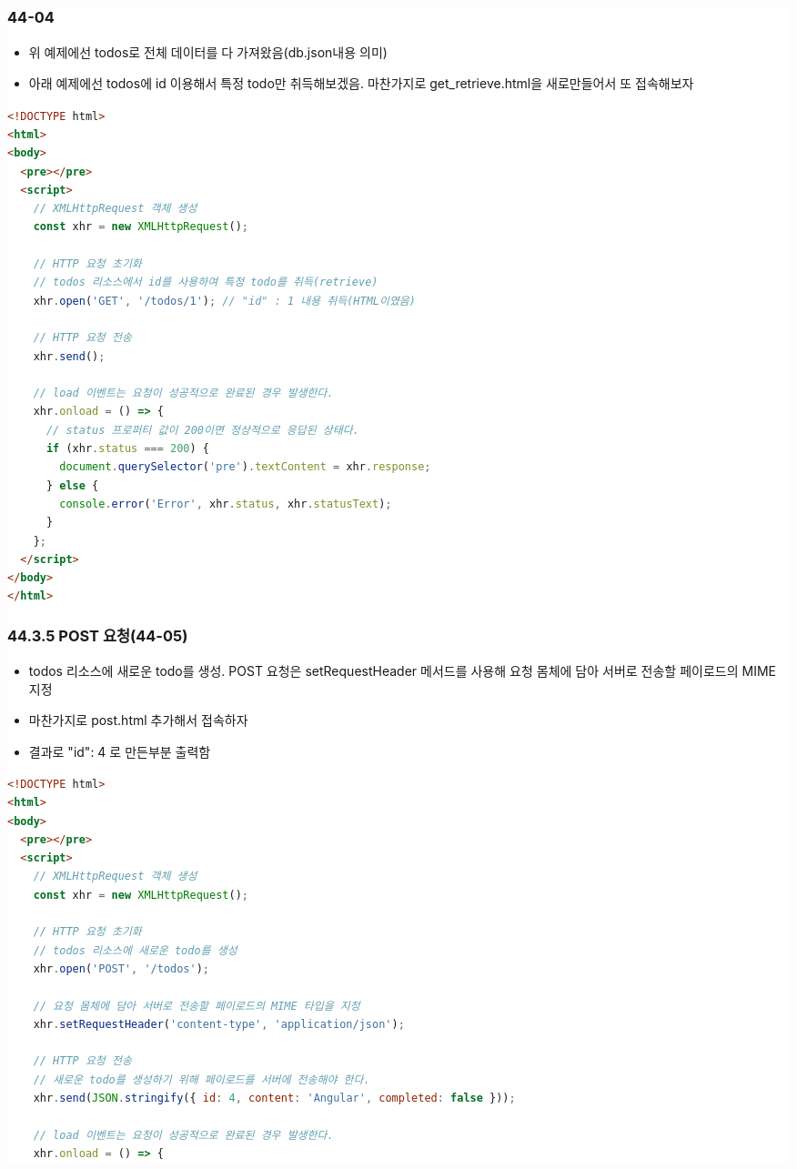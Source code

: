 ### 44-04

* 위 예제에선 todos로 전체 데이터를 다 가져왔음(db.json내용 의미)

* 아래 예제에선 todos에 id 이용해서 특정 todo만 취득해보겠음. 마찬가지로 get_retrieve.html을 새로만들어서 또 접속해보자

```html
<!DOCTYPE html>
<html>
<body>
  <pre></pre>
  <script>
    // XMLHttpRequest 객체 생성
    const xhr = new XMLHttpRequest();

    // HTTP 요청 초기화
    // todos 리소스에서 id를 사용하여 특정 todo를 취득(retrieve)
    xhr.open('GET', '/todos/1'); // "id" : 1 내용 취득(HTML이였음)

    // HTTP 요청 전송
    xhr.send();

    // load 이벤트는 요청이 성공적으로 완료된 경우 발생한다.
    xhr.onload = () => {
      // status 프로퍼티 값이 200이면 정상적으로 응답된 상태다.
      if (xhr.status === 200) {
        document.querySelector('pre').textContent = xhr.response;
      } else {
        console.error('Error', xhr.status, xhr.statusText);
      }
    };
  </script>
</body>
</html>
```

### 44.3.5 POST 요청(44-05)

* todos 리소스에 새로운 todo를 생성. POST 요청은 setRequestHeader 메서드를 사용해 요청 몸체에 담아 서버로 전송할 페이로드의 MIME 지정

* 마찬가지로 post.html 추가해서 접속하자

* 결과로 "id": 4 로 만든부분 출력함

```html
<!DOCTYPE html>
<html>
<body>
  <pre></pre>
  <script>
    // XMLHttpRequest 객체 생성
    const xhr = new XMLHttpRequest();

    // HTTP 요청 초기화
    // todos 리소스에 새로운 todo를 생성
    xhr.open('POST', '/todos');

    // 요청 몸체에 담아 서버로 전송할 페이로드의 MIME 타입을 지정
    xhr.setRequestHeader('content-type', 'application/json');

    // HTTP 요청 전송
    // 새로운 todo를 생성하기 위해 페이로드를 서버에 전송해야 한다.
    xhr.send(JSON.stringify({ id: 4, content: 'Angular', completed: false }));

    // load 이벤트는 요청이 성공적으로 완료된 경우 발생한다.
    xhr.onload = () => {
```